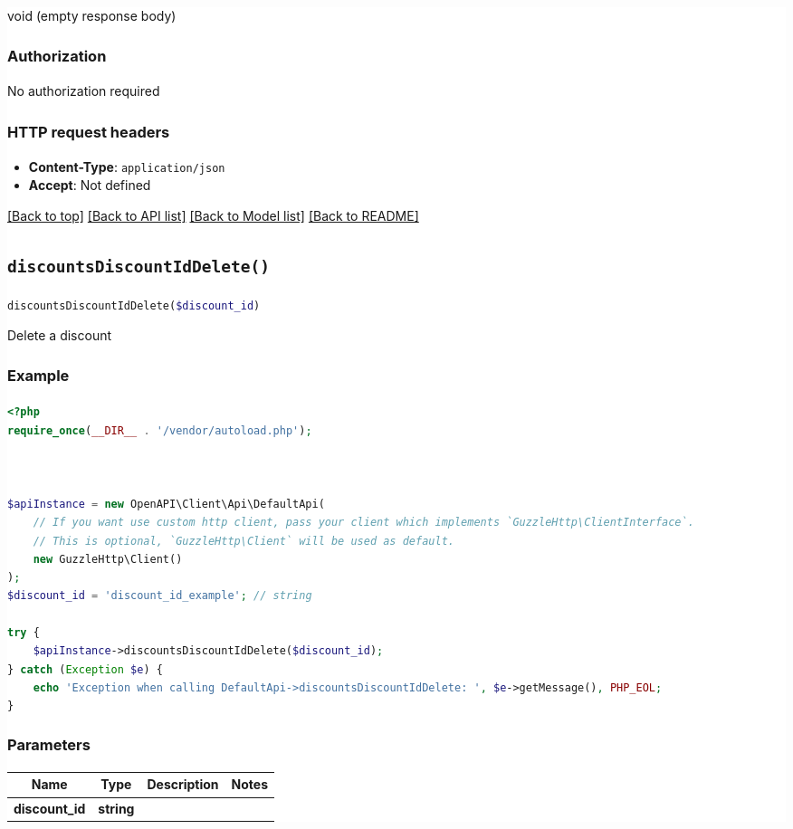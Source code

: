 void (empty response body)

### Authorization

No authorization required

### HTTP request headers

- **Content-Type**: `application/json`
- **Accept**: Not defined

[[Back to top]](#) [[Back to API list]](../../README.md#endpoints)
[[Back to Model list]](../../README.md#models)
[[Back to README]](../../README.md)

## `discountsDiscountIdDelete()`

```php
discountsDiscountIdDelete($discount_id)
```

Delete a discount

### Example

```php
<?php
require_once(__DIR__ . '/vendor/autoload.php');



$apiInstance = new OpenAPI\Client\Api\DefaultApi(
    // If you want use custom http client, pass your client which implements `GuzzleHttp\ClientInterface`.
    // This is optional, `GuzzleHttp\Client` will be used as default.
    new GuzzleHttp\Client()
);
$discount_id = 'discount_id_example'; // string

try {
    $apiInstance->discountsDiscountIdDelete($discount_id);
} catch (Exception $e) {
    echo 'Exception when calling DefaultApi->discountsDiscountIdDelete: ', $e->getMessage(), PHP_EOL;
}
```

### Parameters

| Name | Type | Description  | Notes |
| ------------- | ------------- | ------------- | ------------- |
| **discount_id** | **string**|  | |
